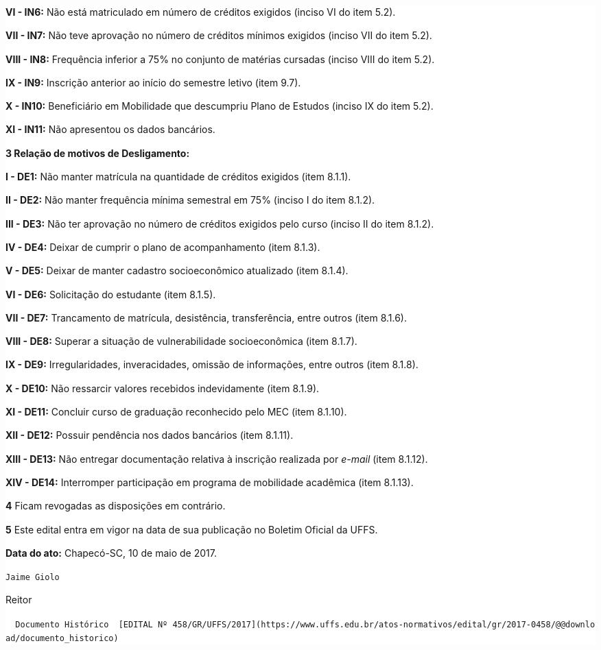  **VI - IN6:** Não está matriculado em número de créditos exigidos (inciso VI do item 5.2).

 **VII - IN7:** Não teve aprovação no número de créditos mínimos exigidos (inciso VII do item 5.2).

 **VIII - IN8:** Frequência inferior a 75% no conjunto de matérias cursadas (inciso VIII do item 5.2).

 **IX - IN9:** Inscrição anterior ao início do semestre letivo (item 9.7).

 **X - IN10:** Beneficiário em Mobilidade que descumpriu Plano de Estudos (inciso IX do item 5.2).

 **XI - IN11:** Não apresentou os dados bancários.

  **3 Relação de motivos de Desligamento:**

 **I - DE1:** Não manter matrícula na quantidade de créditos exigidos (item 8.1.1).

 **II - DE2:** Não manter frequência mínima semestral em 75% (inciso I do item 8.1.2).

 **III - DE3:** Não ter aprovação no número de créditos exigidos pelo curso (inciso II do item 8.1.2).

 **IV - DE4:** Deixar de cumprir o plano de acompanhamento (item 8.1.3).

 **V - DE5:** Deixar de manter cadastro socioeconômico atualizado (item 8.1.4).

 **VI - DE6:** Solicitação do estudante (item 8.1.5).

 **VII - DE7:** Trancamento de matrícula, desistência, transferência, entre outros (item 8.1.6).

 **VIII - DE8:** Superar a situação de vulnerabilidade socioeconômica (item 8.1.7).

 **IX - DE9:** Irregularidades, inveracidades, omissão de informações, entre outros (item 8.1.8).

 **X - DE10:** Não ressarcir valores recebidos indevidamente (item 8.1.9).

 **XI - DE11:** Concluir curso de graduação reconhecido pelo MEC (item 8.1.10).

 **XII - DE12:** Possuir pendência nos dados bancários (item 8.1.11).

 **XIII - DE13:** Não entregar documentação relativa à inscrição realizada por *e-mail* (item 8.1.12).

 **XIV - DE14:** Interromper participação em programa de mobilidade acadêmica (item 8.1.13).

  

 **4** Ficam revogadas as disposições em contrário.

  

 **5** Este edital entra em vigor na data de sua publicação no Boletim Oficial da UFFS.

   **Data do ato:** Chapecó-SC, 10 de maio de 2017.   
 

    Jaime Giolo   
 Reitor 

      Documento Histórico  [EDITAL Nº 458/GR/UFFS/2017](https://www.uffs.edu.br/atos-normativos/edital/gr/2017-0458/@@download/documento_historico)     
      